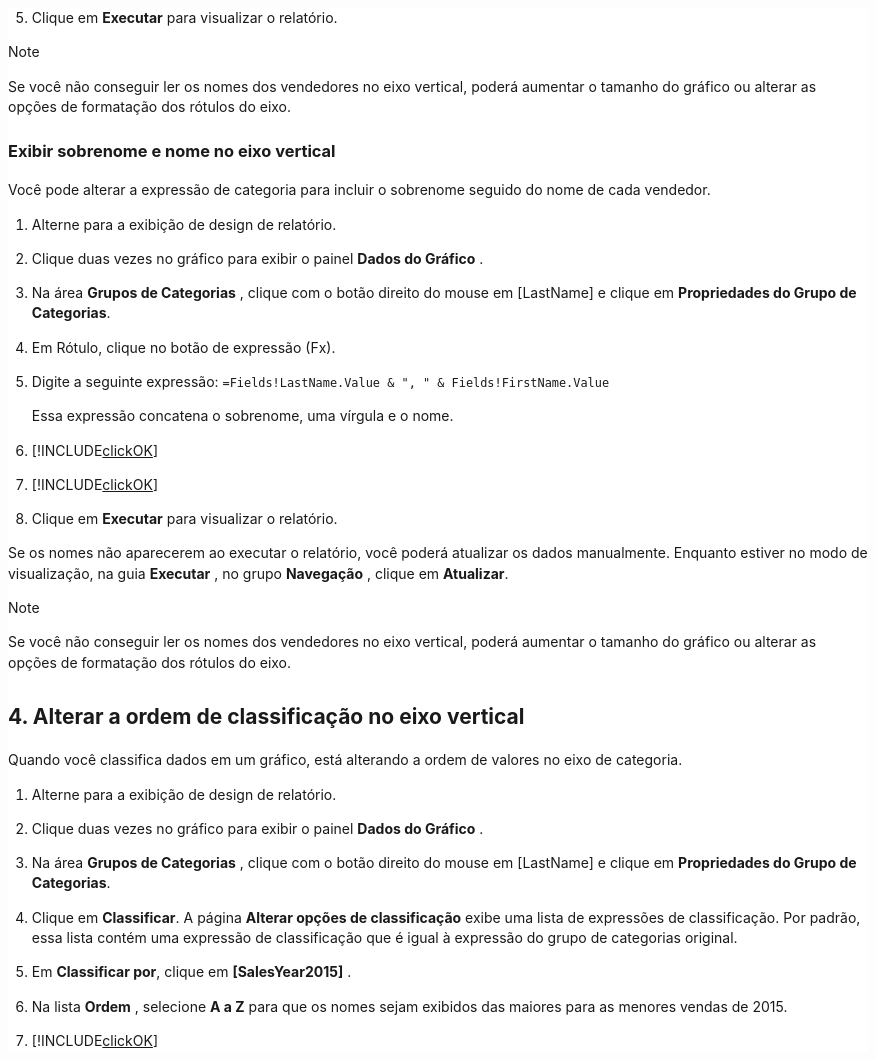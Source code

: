 5.  Clique em **Executar** para visualizar o relatório.  
  
> [!NOTE]  
> Se você não conseguir ler os nomes dos vendedores no eixo vertical, poderá aumentar o tamanho do gráfico ou alterar as opções de formatação dos rótulos do eixo.  
  
### <a name="CategoryExpression"></a>Exibir sobrenome e nome no eixo vertical  
Você pode alterar a expressão de categoria para incluir o sobrenome seguido do nome de cada vendedor.  
  
1.  Alterne para a exibição de design de relatório.  
  
2.  Clique duas vezes no gráfico para exibir o painel **Dados do Gráfico** .  
  
3.  Na área **Grupos de Categorias** , clique com o botão direito do mouse em [LastName] e clique em **Propriedades do Grupo de Categorias**.  
  
4.  Em Rótulo, clique no botão de expressão (Fx).  
  
5.  Digite a seguinte expressão: `=Fields!LastName.Value & ", " & Fields!FirstName.Value`  
  
    Essa expressão concatena o sobrenome, uma vírgula e o nome.  
  
6.  [!INCLUDE[clickOK](../includes/clickok-md.md)]  
  
7.  [!INCLUDE[clickOK](../includes/clickok-md.md)]  
  
8.  Clique em **Executar** para visualizar o relatório.  
  
Se os nomes não aparecerem ao executar o relatório, você poderá atualizar os dados manualmente. Enquanto estiver no modo de visualização, na guia **Executar** , no grupo **Navegação** , clique em **Atualizar**.  
  
> [!NOTE]  
> Se você não conseguir ler os nomes dos vendedores no eixo vertical, poderá aumentar o tamanho do gráfico ou alterar as opções de formatação dos rótulos do eixo.  
  
## <a name="Sort"></a>4. Alterar a ordem de classificação no eixo vertical  
Quando você classifica dados em um gráfico, está alterando a ordem de valores no eixo de categoria.  
  
1.  Alterne para a exibição de design de relatório.  
  
2.  Clique duas vezes no gráfico para exibir o painel **Dados do Gráfico** .  
  
3.  Na área **Grupos de Categorias** , clique com o botão direito do mouse em [LastName] e clique em **Propriedades do Grupo de Categorias**.  
  
4.  Clique em **Classificar**. A página **Alterar opções de classificação** exibe uma lista de expressões de classificação. Por padrão, essa lista contém uma expressão de classificação que é igual à expressão do grupo de categorias original.  
  
5.  Em **Classificar por**, clique em **[SalesYear2015]** .  
  
6.  Na lista **Ordem** , selecione **A a Z** para que os nomes sejam exibidos das maiores para as menores vendas de 2015.
  
7.  [!INCLUDE[clickOK](../includes/clickok-md.md)]  
  